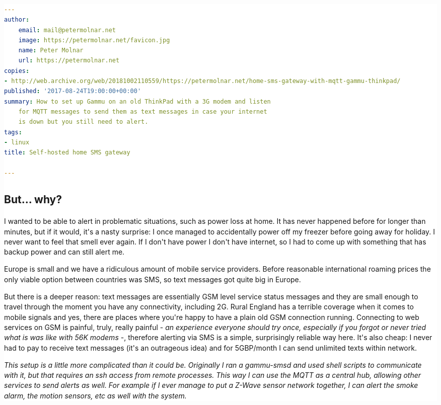 ```yaml
---
author:
    email: mail@petermolnar.net
    image: https://petermolnar.net/favicon.jpg
    name: Peter Molnar
    url: https://petermolnar.net
copies:
- http://web.archive.org/web/20181002110559/https://petermolnar.net/home-sms-gateway-with-mqtt-gammu-thinkpad/
published: '2017-08-24T19:00:00+00:00'
summary: How to set up Gammu on an old ThinkPad with a 3G modem and listen
    for MQTT messages to send them as text messages in case your internet
    is down but you still need to alert.
tags:
- linux
title: Self-hosted home SMS gateway

---
```


## But... why?

I wanted to be able to alert in problematic situations, such as power
loss at home. It has never happened before for longer than minutes, but
if it would, it's a nasty surprise: I once managed to accidentally power
off my freezer before going away for holiday. I never want to feel that
smell ever again. If I don't have power I don't have internet, so I had
to come up with something that has backup power and can still alert me.

Europe is small and we have a ridiculous amount of mobile service
providers. Before reasonable international roaming prices the only
viable option between countries was SMS, so text messages got quite big
in Europe.

But there is a deeper reason: text messages are essentially GSM level
service status messages and they are small enough to travel through the
moment you have any connectivity, including 2G. Rural England has a
terrible coverage when it comes to mobile signals and yes, there are
places where you're happy to have a plain old GSM connection running.
Connecting to web services on GSM is painful, truly, really painful -
*an experience everyone should try once, especially if you forgot or
never tried what is was like with 56K modems* -, therefore alerting via
SMS is a simple, surprisingly reliable way here. It's also cheap: I
never had to pay to receive text messages (it's an outrageous idea) and
for 5GBP/month I can send unlimited texts within network.

*This setup is a little more complicated than it could be. Originally I
ran a gammu-smsd and used shell scripts to communicate with it, but that
requires an ssh access from remote processes. This way I can use the
MQTT as a central hub, allowing other services to send alerts as well.
For example if I ever manage to put a Z-Wave sensor network together, I
can alert the smoke alarm, the motion sensors, etc as well with the
system.*
